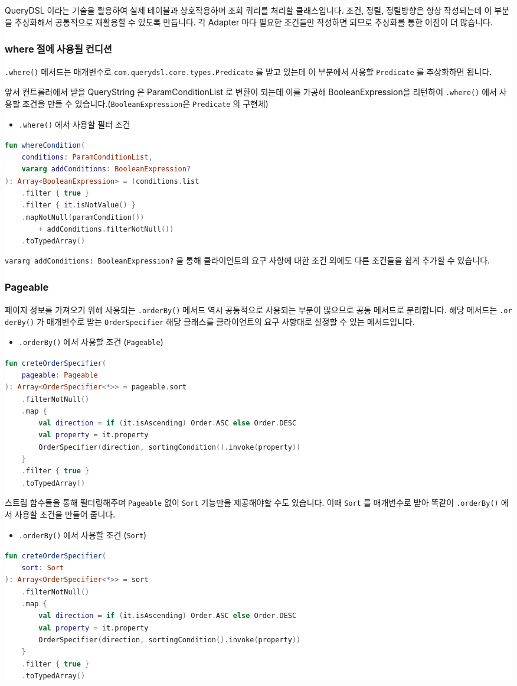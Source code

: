 QueryDSL 이라는 기술을 활용하여 실제 테이블과 상호작용하며 조회 쿼리를 처리할 클래스입니다. 조건, 정렬, 정렬방향은 항상 작성되는데 이 부분을 추상화해서 공통적으로 재활용할 수 있도록 만듭니다. 각 Adapter 마다 필요한 조건들만 작성하면 되므로 추상화를 통한 이점이 더 많습니다.

### where 절에 사용될 컨디션

`.where()` 메서드는 매개변수로 `com.querydsl.core.types.Predicate` 를 받고 있는데 이 부분에서 사용할 `Predicate` 를 추상화하면 됩니다.

앞서 컨트롤러에서 받을 QueryString 은 ParamConditionList 로 변환이 되는데 이를 가공해 BooleanExpression을 리턴하여 `.where()` 에서 사용할 조건을 만들 수 있습니다.(`BooleanExpression`은 `Predicate` 의 구현체)

- `.where()` 에서 사용할 필터 조건

```kotlin
fun whereCondition(
    conditions: ParamConditionList,
    vararg addConditions: BooleanExpression?
): Array<BooleanExpression> = (conditions.list
    .filter { true }
    .filter { it.isNotValue() }
    .mapNotNull(paramCondition())
        + addConditions.filterNotNull())
    .toTypedArray()
```

`vararg addConditions: BooleanExpression?` 을 통해 클라이언트의 요구 사항에 대한 조건 외에도 다른 조건들을 쉽게 추가할 수 있습니다.

### Pageable

페이지 정보를 가져오기 위해 사용되는 `.orderBy()` 메서드 역시 공통적으로 사용되는 부분이 많으므로 공통 메서드로 분리합니다. 해당 메서드는 `.orderBy()` 가 매개변수로 받는 `OrderSpecifier` 해당 클래스를 클라이언트의 요구 사항대로 설정할 수 있는 메서드입니다.

- `.orderBy()` 에서 사용할 조건 (`Pageable`)

```kotlin
fun creteOrderSpecifier(
    pageable: Pageable
): Array<OrderSpecifier<*>> = pageable.sort
    .filterNotNull()
    .map {
        val direction = if (it.isAscending) Order.ASC else Order.DESC
        val property = it.property
        OrderSpecifier(direction, sortingCondition().invoke(property))
    }
    .filter { true }
    .toTypedArray()
```

스트림 함수들을 통해 필터링해주며 `Pageable` 없이 `Sort` 기능만을 제공해야할 수도 있습니다. 이때 `Sort` 를 매개변수로 받아 똑같이 `.orderBy()` 에서 사용할 조건을 만들어 줍니다.

- `.orderBy()` 에서 사용할 조건 (`Sort`)

```kotlin
fun creteOrderSpecifier(
    sort: Sort
): Array<OrderSpecifier<*>> = sort
    .filterNotNull()
    .map {
        val direction = if (it.isAscending) Order.ASC else Order.DESC
        val property = it.property
        OrderSpecifier(direction, sortingCondition().invoke(property))
    }
    .filter { true }
    .toTypedArray()
```

